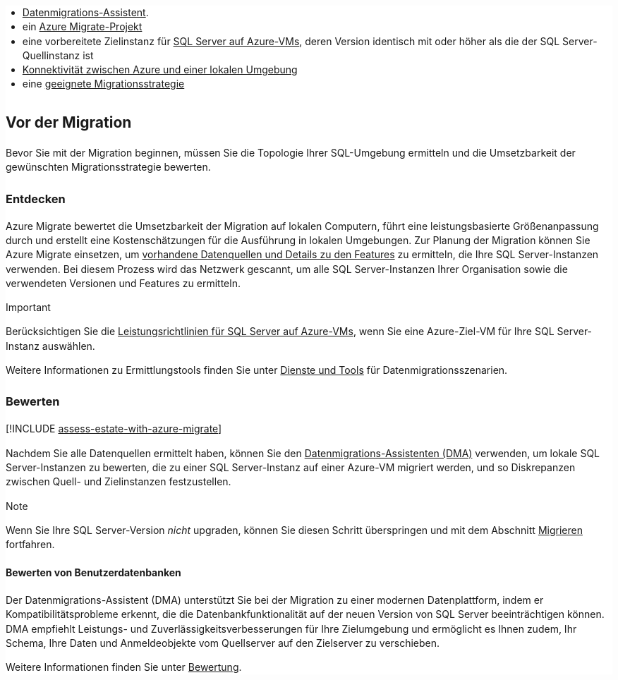 - [Datenmigrations-Assistent](https://www.microsoft.com/download/details.aspx?id=53595).
- ein [Azure Migrate-Projekt](../../../migrate/create-manage-projects.md)
- eine vorbereitete Zielinstanz für [SQL Server auf Azure-VMs](../../virtual-machines/windows/create-sql-vm-portal.md), deren Version identisch mit oder höher als die der SQL Server-Quellinstanz ist
- [Konnektivität zwischen Azure und einer lokalen Umgebung](/azure/architecture/reference-architectures/hybrid-networking)
- eine [geeignete Migrationsstrategie](sql-server-to-sql-on-azure-vm-migration-overview.md#migrate)

## <a name="pre-migration"></a>Vor der Migration

Bevor Sie mit der Migration beginnen, müssen Sie die Topologie Ihrer SQL-Umgebung ermitteln und die Umsetzbarkeit der gewünschten Migrationsstrategie bewerten.

### <a name="discover"></a>Entdecken

Azure Migrate bewertet die Umsetzbarkeit der Migration auf lokalen Computern, führt eine leistungsbasierte Größenanpassung durch und erstellt eine Kostenschätzungen für die Ausführung in lokalen Umgebungen. Zur Planung der Migration können Sie Azure Migrate einsetzen, um [vorhandene Datenquellen und Details zu den Features](../../../migrate/concepts-assessment-calculation.md) zu ermitteln, die Ihre SQL Server-Instanzen verwenden. Bei diesem Prozess wird das Netzwerk gescannt, um alle SQL Server-Instanzen Ihrer Organisation sowie die verwendeten Versionen und Features zu ermitteln.

> [!IMPORTANT]
> Berücksichtigen Sie die [Leistungsrichtlinien für SQL Server auf Azure-VMs](../../virtual-machines/windows/performance-guidelines-best-practices-checklist.md), wenn Sie eine Azure-Ziel-VM für Ihre SQL Server-Instanz auswählen.

Weitere Informationen zu Ermittlungstools finden Sie unter [Dienste und Tools](../../../dms/dms-tools-matrix.md#business-justification-phase) für Datenmigrationsszenarien.

### <a name="assess"></a>Bewerten

[!INCLUDE [assess-estate-with-azure-migrate](../../../../includes/azure-migrate-to-assess-sql-data-estate.md)]

Nachdem Sie alle Datenquellen ermittelt haben, können Sie den [Datenmigrations-Assistenten (DMA)](/sql/dma/dma-overview) verwenden, um lokale SQL Server-Instanzen zu bewerten, die zu einer SQL Server-Instanz auf einer Azure-VM migriert werden, und so Diskrepanzen zwischen Quell- und Zielinstanzen festzustellen.

> [!NOTE]
> Wenn Sie Ihre SQL Server-Version _nicht_ upgraden, können Sie diesen Schritt überspringen und mit dem Abschnitt [Migrieren](#migrate) fortfahren.

#### <a name="assess-user-databases"></a>Bewerten von Benutzerdatenbanken

Der Datenmigrations-Assistent (DMA) unterstützt Sie bei der Migration zu einer modernen Datenplattform, indem er Kompatibilitätsprobleme erkennt, die die Datenbankfunktionalität auf der neuen Version von SQL Server beeinträchtigen können. DMA empfiehlt Leistungs- und Zuverlässigkeitsverbesserungen für Ihre Zielumgebung und ermöglicht es Ihnen zudem, Ihr Schema, Ihre Daten und Anmeldeobjekte vom Quellserver auf den Zielserver zu verschieben.

Weitere Informationen finden Sie unter [Bewertung](/sql/dma/dma-migrateonpremsql).
